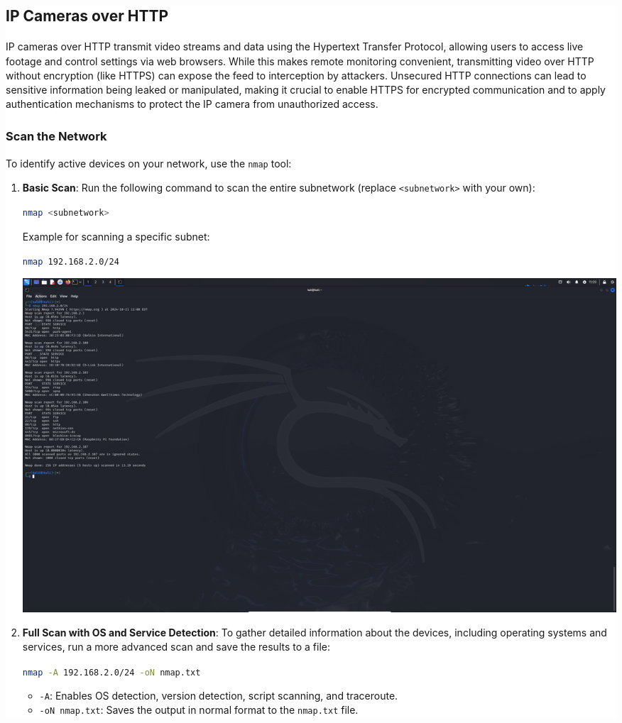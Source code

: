 ## IP Cameras over HTTP
IP cameras over HTTP transmit video streams and data using the Hypertext Transfer Protocol, allowing users to access live footage and control settings via web browsers. While this makes remote monitoring convenient, transmitting video over HTTP without encryption (like HTTPS) can expose the feed to interception by attackers. Unsecured HTTP connections can lead to sensitive information being leaked or manipulated, making it crucial to enable HTTPS for encrypted communication and to apply authentication mechanisms to protect the IP camera from unauthorized access.

### Scan the Network

To identify active devices on your network, use the `nmap` tool:

1. **Basic Scan**: 
   Run the following command to scan the entire subnetwork (replace `<subnetwork>` with your own):
   ```bash
   nmap <subnetwork>
   ```
   Example for scanning a specific subnet:
   ```bash
   nmap 192.168.2.0/24
   ```
    <p style="text-align:center;">
        <img src="files/nmap_basic.png"/>
    </p>

2. **Full Scan with OS and Service Detection**:
   To gather detailed information about the devices, including operating systems and services, run a more advanced scan and save the results to a file:
   ```bash
   nmap -A 192.168.2.0/24 -oN nmap.txt
   ```
   - `-A`: Enables OS detection, version detection, script scanning, and traceroute.
   - `-oN nmap.txt`: Saves the output in normal format to the `nmap.txt` file.
    